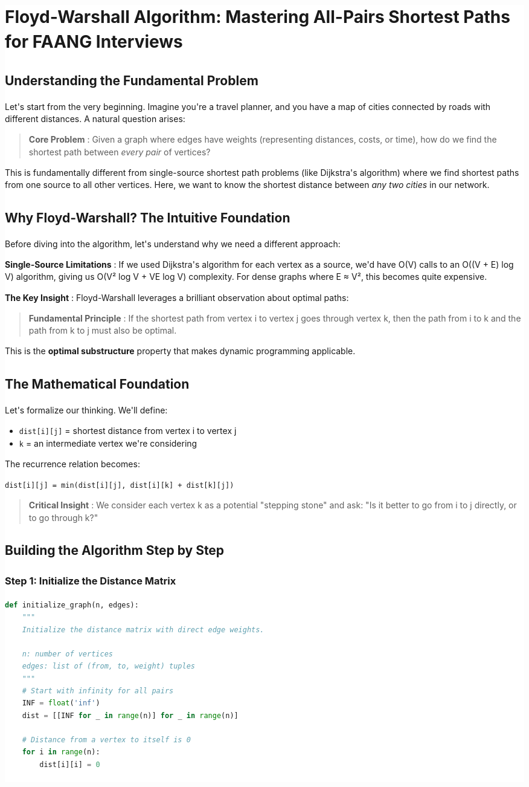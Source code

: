 # Floyd-Warshall Algorithm: Mastering All-Pairs Shortest Paths for FAANG Interviews

## Understanding the Fundamental Problem

Let's start from the very beginning. Imagine you're a travel planner, and you have a map of cities connected by roads with different distances. A natural question arises:

> **Core Problem** : Given a graph where edges have weights (representing distances, costs, or time), how do we find the shortest path between *every pair* of vertices?

This is fundamentally different from single-source shortest path problems (like Dijkstra's algorithm) where we find shortest paths from one source to all other vertices. Here, we want to know the shortest distance between *any two cities* in our network.

## Why Floyd-Warshall? The Intuitive Foundation

Before diving into the algorithm, let's understand why we need a different approach:

 **Single-Source Limitations** : If we used Dijkstra's algorithm for each vertex as a source, we'd have O(V) calls to an O((V + E) log V) algorithm, giving us O(V² log V + VE log V) complexity. For dense graphs where E ≈ V², this becomes quite expensive.

 **The Key Insight** : Floyd-Warshall leverages a brilliant observation about optimal paths:

> **Fundamental Principle** : If the shortest path from vertex i to vertex j goes through vertex k, then the path from i to k and the path from k to j must also be optimal.

This is the **optimal substructure** property that makes dynamic programming applicable.

## The Mathematical Foundation

Let's formalize our thinking. We'll define:

* `dist[i][j]` = shortest distance from vertex i to vertex j
* `k` = an intermediate vertex we're considering

The recurrence relation becomes:

```
dist[i][j] = min(dist[i][j], dist[i][k] + dist[k][j])
```

> **Critical Insight** : We consider each vertex k as a potential "stepping stone" and ask: "Is it better to go from i to j directly, or to go through k?"

## Building the Algorithm Step by Step

### Step 1: Initialize the Distance Matrix

```python
def initialize_graph(n, edges):
    """
    Initialize the distance matrix with direct edge weights.
  
    n: number of vertices
    edges: list of (from, to, weight) tuples
    """
    # Start with infinity for all pairs
    INF = float('inf')
    dist = [[INF for _ in range(n)] for _ in range(n)]
  
    # Distance from a vertex to itself is 0
    for i in range(n):
        dist[i][i] = 0
  
```